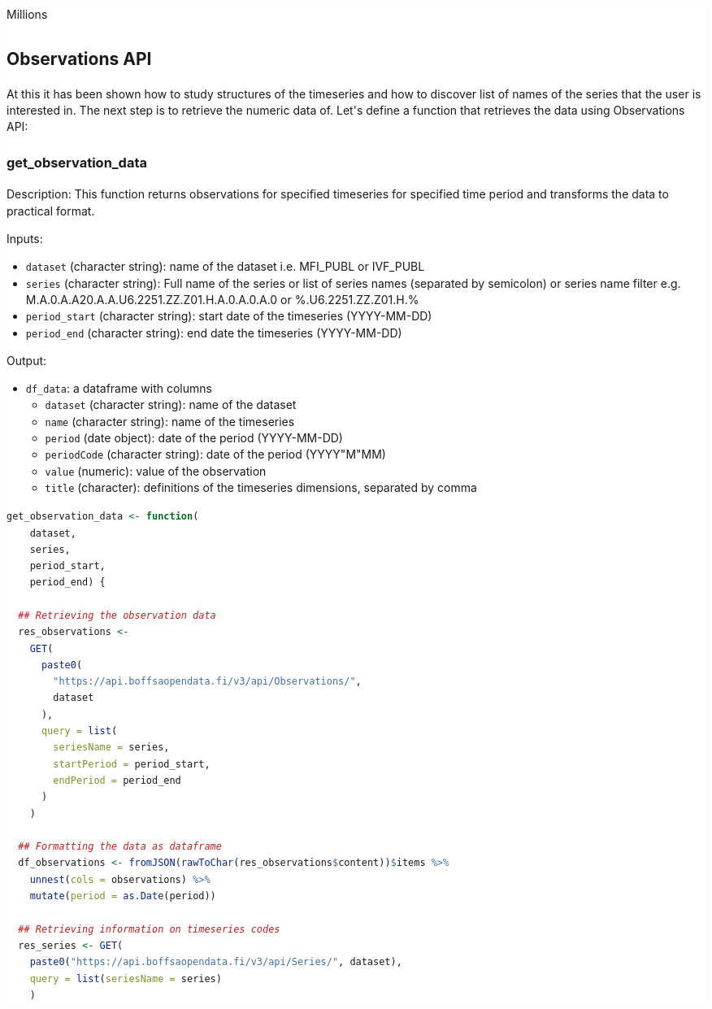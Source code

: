 <td align="left">Millions</td>
</tr>
</tbody>
</table>

Observations API
----------------

At this it has been shown how to study structures of the timeseries and how to discover list of names of the series that the user is interested in. The next step is to retrieve the numeric data of. Let's define a function that retrieves the data using Observations API:

### get\_observation\_data

Description: This function returns observations for specified timeseries for specified time period and transforms the data to practical format.

Inputs:

-   `dataset` (character string): name of the dataset i.e. MFI\_PUBL or IVF\_PUBL
-   `series` (character string): Full name of the series or list of series names (separated by semicolon) or series name filter e.g. M.A.0.A.A20.A.A.U6.2251.ZZ.Z01.H.A.0.A.0.A.0 or %.U6.2251.ZZ.Z01.H.%
-   `period_start` (character string): start date of the timeseries (YYYY-MM-DD)
-   `period_end` (character string): end date the timeseries (YYYY-MM-DD)

Output:

-   `df_data`: a dataframe with columns
    -   `dataset` (character string): name of the dataset
    -   `name` (character string): name of the timeseries
    -   `period` (date object): date of the period (YYYY-MM-DD)
    -   `periodCode` (character string): date of the period (YYYY"M"MM)
    -   `value` (numeric): value of the observation
    -   `title` (character): definitions of the timeseries dimensions, separated by comma

``` r
get_observation_data <- function(
    dataset,
    series,
    period_start,
    period_end) {
  
  ## Retrieving the observation data
  res_observations <-
    GET(
      paste0(
        "https://api.boffsaopendata.fi/v3/api/Observations/",
        dataset
      ),
      query = list(
        seriesName = series,
        startPeriod = period_start,
        endPeriod = period_end
      )
    )
  
  ## Formatting the data as dataframe
  df_observations <- fromJSON(rawToChar(res_observations$content))$items %>%
    unnest(cols = observations) %>%
    mutate(period = as.Date(period))
  
  ## Retrieving information on timeseries codes
  res_series <- GET(
    paste0("https://api.boffsaopendata.fi/v3/api/Series/", dataset),
    query = list(seriesName = series)
    )
```